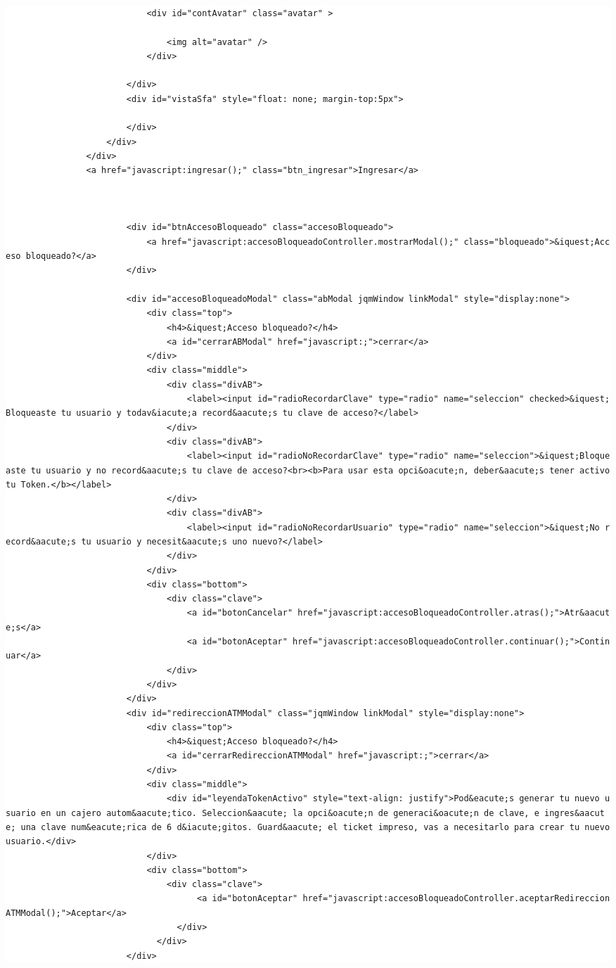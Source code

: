                                 <div id="contAvatar" class="avatar" >

                                    <img alt="avatar" />
                                </div>
	                            
							</div>
							<div id="vistaSfa" style="float: none; margin-top:5px">

							</div>
						</div>
					</div>
					<a href="javascript:ingresar();" class="btn_ingresar">Ingresar</a>
					
					
						
							<div id="btnAccesoBloqueado" class="accesoBloqueado">
								<a href="javascript:accesoBloqueadoController.mostrarModal();" class="bloqueado">&iquest;Acceso bloqueado?</a>
							</div>
							
							<div id="accesoBloqueadoModal" class="abModal jqmWindow linkModal" style="display:none">
								<div class="top">
									<h4>&iquest;Acceso bloqueado?</h4>
									<a id="cerrarABModal" href="javascript:;">cerrar</a>
								</div>
								<div class="middle">
									<div class="divAB">
										<label><input id="radioRecordarClave" type="radio" name="seleccion" checked>&iquest;Bloqueaste tu usuario y todav&iacute;a record&aacute;s tu clave de acceso?</label>
									</div>
									<div class="divAB">
										<label><input id="radioNoRecordarClave" type="radio" name="seleccion">&iquest;Bloqueaste tu usuario y no record&aacute;s tu clave de acceso?<br><b>Para usar esta opci&oacute;n, deber&aacute;s tener activo tu Token.</b></label>
									</div>
									<div class="divAB">
										<label><input id="radioNoRecordarUsuario" type="radio" name="seleccion">&iquest;No record&aacute;s tu usuario y necesit&aacute;s uno nuevo?</label>
									</div>
								</div>
								<div class="bottom">
					            	<div class="clave">
					                    <a id="botonCancelar" href="javascript:accesoBloqueadoController.atras();">Atr&aacute;s</a>
					                	<a id="botonAceptar" href="javascript:accesoBloqueadoController.continuar();">Continuar</a>
					                </div>
					            </div>
							</div>
					     	<div id="redireccionATMModal" class="jqmWindow linkModal" style="display:none">
								<div class="top">
									<h4>&iquest;Acceso bloqueado?</h4>
									<a id="cerrarRedireccionATMModal" href="javascript:;">cerrar</a>
								</div>
								<div class="middle">
						            <div id="leyendaTokenActivo" style="text-align: justify">Pod&eacute;s generar tu nuevo usuario en un cajero autom&aacute;tico. Seleccion&aacute; la opci&oacute;n de generaci&oacute;n de clave, e ingres&aacute; una clave num&eacute;rica de 6 d&iacute;gitos. Guard&aacute; el ticket impreso, vas a necesitarlo para crear tu nuevo usuario.</div>
								</div>
								<div class="bottom">
						          	<div class="clave">
						                  <a id="botonAceptar" href="javascript:accesoBloqueadoController.aceptarRedireccionATMModal();">Aceptar</a>
						              </div>
						          </div>
					     	</div>
						    